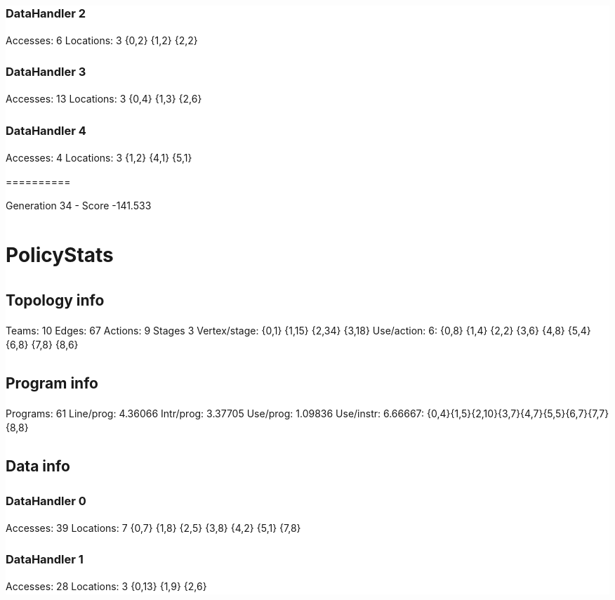 ### DataHandler 2
Accesses:	6
Locations:	3
{0,2} {1,2} {2,2} 

### DataHandler 3
Accesses:	13
Locations:	3
{0,4} {1,3} {2,6} 

### DataHandler 4
Accesses:	4
Locations:	3
{1,2} {4,1} {5,1} 


==========

Generation 34 - Score -141.533

# PolicyStats
## Topology info
Teams:		10
Edges:		67
Actions:	9
Stages		3
Vertex/stage:	{0,1} {1,15} {2,34} {3,18} 
Use/action:	6: {0,8} {1,4} {2,2} {3,6} {4,8} {5,4} {6,8} {7,8} {8,6} 

## Program info
Programs:	61
Line/prog:	4.36066
Intr/prog:	3.37705
Use/prog:	1.09836
Use/instr:	6.66667: {0,4}{1,5}{2,10}{3,7}{4,7}{5,5}{6,7}{7,7}{8,8}

## Data info

### DataHandler 0
Accesses:	39
Locations:	7
{0,7} {1,8} {2,5} {3,8} {4,2} {5,1} {7,8} 

### DataHandler 1
Accesses:	28
Locations:	3
{0,13} {1,9} {2,6} 

